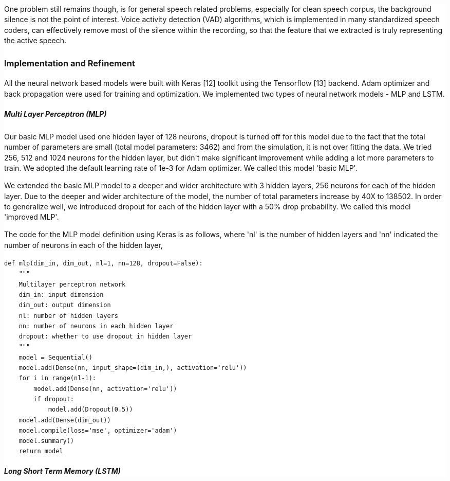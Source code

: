 One problem still remains though, is for general speech related problems, especially for clean speech corpus, the background silence is not the point of interest. Voice activity detection (VAD) algorithms, which is implemented in many standardized speech coders, can effectively remove most of the silence within the recording, so that the feature that we extracted is truly representing the active speech. 



### Implementation and Refinement

All the neural network based models were built with Keras [12] toolkit using the Tensorflow [13] backend. Adam optimizer and back propagation were used for training and optimization. We implemented two types of neural network models - MLP and LSTM.

##### Multi Layer Perceptron (MLP)

Our basic MLP model used one hidden layer of 128 neurons, dropout is turned off for this model due to the fact that the total number of parameters are small (total model parameters: 3462) and from the simulation, it is not over fitting the data. We tried 256, 512 and 1024 neurons for the hidden layer, but didn't make significant improvement while adding a lot more parameters to train. We adopted the default learning rate of 1e-3 for Adam optimizer. We called this model 'basic MLP'. 

We extended the basic MLP model to a deeper and wider architecture with 3 hidden layers, 256 neurons for each of the hidden layer. Due to the deeper and wider architecture of the model, the number of total parameters increase by 40X to 138502. In order to generalize well, we introduced dropout for each of the hidden layer with a 50% drop probability. We called this model 'improved MLP'. 

​The code for the MLP model definition using Keras is as follows, where 'nl' is the number of hidden layers and 'nn' indicated the number of neurons in each of the hidden layer, 

```
def mlp(dim_in, dim_out, nl=1, nn=128, dropout=False):
    """
    Multilayer perceptron network
    dim_in: input dimension
    dim_out: output dimension
    nl: number of hidden layers
    nn: number of neurons in each hidden layer
    dropout: whether to use dropout in hidden layer
    """
    model = Sequential()
    model.add(Dense(nn, input_shape=(dim_in,), activation='relu'))
    for i in range(nl-1):
        model.add(Dense(nn, activation='relu'))
        if dropout:
            model.add(Dropout(0.5))
    model.add(Dense(dim_out))
    model.compile(loss='mse', optimizer='adam')
    model.summary()
    return model
```



##### Long Short Term Memory (LSTM)
